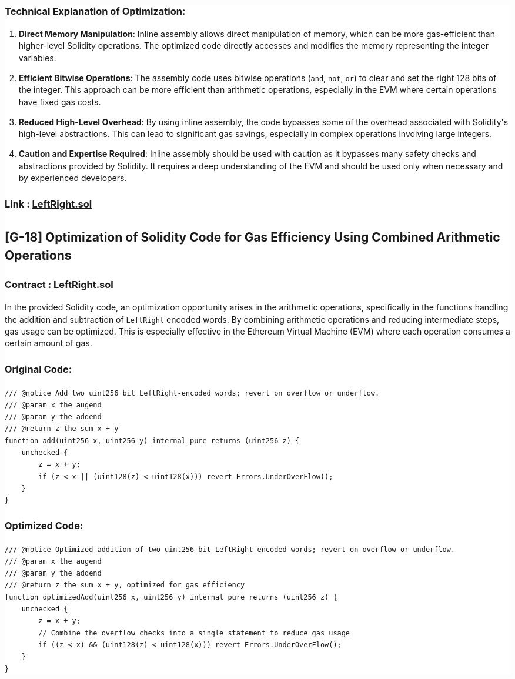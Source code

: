 ### Technical Explanation of Optimization:

1. **Direct Memory Manipulation**: Inline assembly allows direct manipulation of memory, which can be more gas-efficient than higher-level Solidity operations. The optimized code directly accesses and modifies the memory representing the integer variables.

2. **Efficient Bitwise Operations**: The assembly code uses bitwise operations (`and`, `not`, `or`) to clear and set the right 128 bits of the integer. This approach can be more efficient than arithmetic operations, especially in the EVM where certain operations have fixed gas costs.

3. **Reduced High-Level Overhead**: By using inline assembly, the code bypasses some of the overhead associated with Solidity's high-level abstractions. This can lead to significant gas savings, especially in complex operations involving large integers.

4. **Caution and Expertise Required**: Inline assembly should be used with caution as it bypasses many safety checks and abstractions provided by Solidity. It requires a deep understanding of the EVM and should be used only when necessary and by experienced developers.

### Link : [LeftRight.sol](https://github.com/code-423n4/2023-11-panoptic/blob/main/contracts/types/LeftRight.sol#L75)

## [G-18] Optimization of Solidity Code for Gas Efficiency Using Combined Arithmetic Operations

### Contract : LeftRight.sol
 
In the provided Solidity code, an optimization opportunity arises in the arithmetic operations, specifically in the functions handling the addition and subtraction of `LeftRight` encoded words. By combining arithmetic operations and reducing intermediate steps, gas usage can be optimized. This is especially effective in the Ethereum Virtual Machine (EVM) where each operation consumes a certain amount of gas.

### Original Code:
```solidity
/// @notice Add two uint256 bit LeftRight-encoded words; revert on overflow or underflow.
/// @param x the augend
/// @param y the addend
/// @return z the sum x + y
function add(uint256 x, uint256 y) internal pure returns (uint256 z) {
    unchecked {
        z = x + y;
        if (z < x || (uint128(z) < uint128(x))) revert Errors.UnderOverFlow();
    }
}
```

### Optimized Code:
```solidity
/// @notice Optimized addition of two uint256 bit LeftRight-encoded words; revert on overflow or underflow.
/// @param x the augend
/// @param y the addend
/// @return z the sum x + y, optimized for gas efficiency
function optimizedAdd(uint256 x, uint256 y) internal pure returns (uint256 z) {
    unchecked {
        z = x + y;
        // Combine the overflow checks into a single statement to reduce gas usage
        if ((z < x) && (uint128(z) < uint128(x))) revert Errors.UnderOverFlow();
    }
}
```
